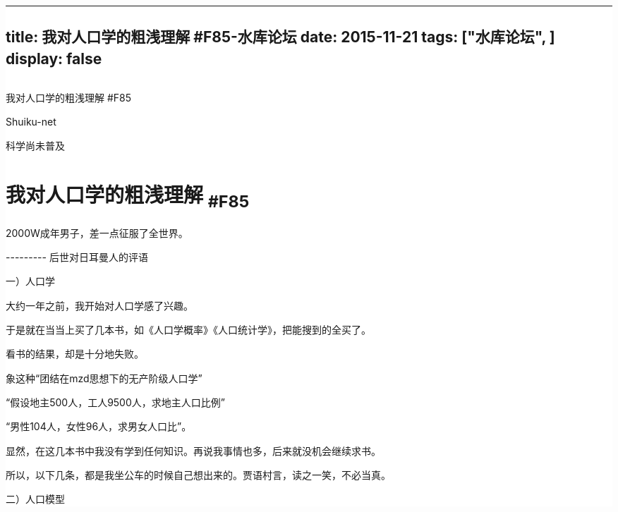 
---
title:  我对人口学的粗浅理解 #F85-水库论坛
date: 2015-11-21
tags: ["水库论坛", ]
display: false
---


## 



我对人口学的粗浅理解 #F85




Shuiku-net




科学尚未普及


# 我对人口学的粗浅理解 <sub>#F85</sub>

 

2000W成年男子，差一点征服了全世界。



--------- 后世对日耳曼人的评语

 

 

一）人口学

 

大约一年之前，我开始对人口学感了兴趣。

于是就在当当上买了几本书，如《人口学概率》《人口统计学》，把能搜到的全买了。

 

看书的结果，却是十分地失败。

象这种“团结在mzd思想下的无产阶级人口学”

“假设地主500人，工人9500人，求地主人口比例”

“男性104人，女性96人，求男女人口比”。

 

显然，在这几本书中我没有学到任何知识。再说我事情也多，后来就没机会继续求书。

所以，以下几条，都是我坐公车的时候自己想出来的。贾语村言，读之一笑，不必当真。

 

 

二）人口模型
